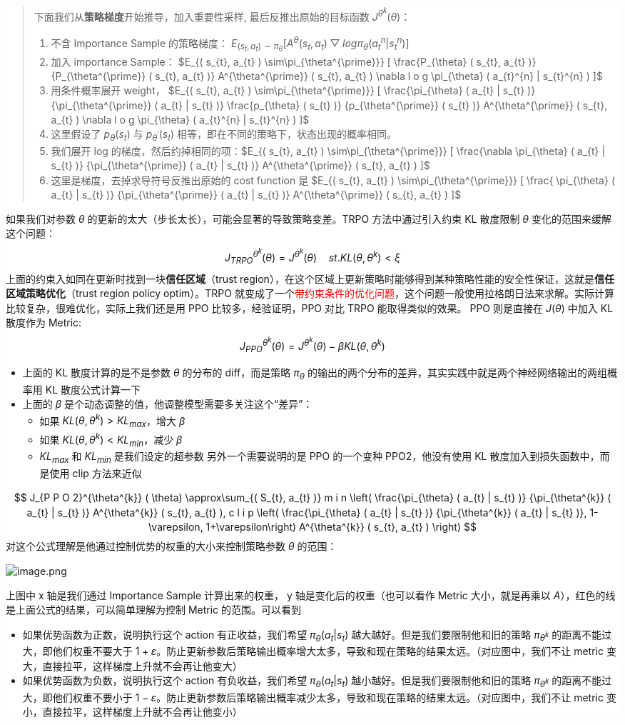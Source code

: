 > 下面我们从**策略梯度**开始推导，加入重要性采样, 最后反推出原始的目标函数 $J^{\theta^{k}} ( \theta)$：
>  1. 不含 Importance Sample 的策略梯度： $E_{( s_{t}, a_{t} ) \sim\pi_{\theta}} [ A^{\theta} ( s_{t}, a_{t} ) \bigtriangledown l o g \pi_{\theta} ( a_{t}^{n} | s_{t}^{n} ) ]$
>  2. 加入 importance Sample： $E_{( s_{t}, a_{t} ) \sim\pi_{\theta^{\prime}}} [ \frac{P_{\theta} ( s_{t}, a_{t} )} {P_{\theta^{\prime}} ( s_{t}, a_{t} )} A^{\theta^{\prime}} ( s_{t}, a_{t} ) \nabla l o g \pi_{\theta} ( a_{t}^{n} | s_{t}^{n} ) ]$
>  3. 用条件概率展开 weight， $E_{( s_{t}, a_{t} ) \sim\pi_{\theta^{\prime}}} [ \frac{\pi_{\theta} ( a_{t} | s_{t} )} {\pi_{\theta^{\prime}} ( a_{t} | s_{t} )} \frac{p_{\theta} ( s_{t} )} {p_{\theta^{\prime}} ( s_{t} )} A^{\theta^{\prime}} ( s_{t}, a_{t} ) \nabla l o g \pi_{\theta} ( a_{t}^{n} | s_{t}^{n} ) ]$
>  4. 这里假设了 ${p_{\theta} ( s_{t} )}$ 与 $p_{\theta^{\prime}}( s_{t} )$ 相等，即在不同的策略下，状态出现的概率相同。
>  5. 我们展开 log 的梯度，然后约掉相同的项：$E_{( s_{t}, a_{t} ) \sim\pi_{\theta^{\prime}}} [ \frac{\nabla \pi_{\theta} ( a_{t} | s_{t} )} {\pi_{\theta^{\prime}} ( a_{t} | s_{t} )}  A^{\theta^{\prime}} ( s_{t}, a_{t} )  ]$
>  6. 这里是梯度，去掉求导符号反推出原始的 cost function 是 $E_{( s_{t}, a_{t} ) \sim\pi_{\theta^{\prime}}} [ \frac{ \pi_{\theta} ( a_{t} | s_{t} )} {\pi_{\theta^{\prime}} ( a_{t} | s_{t} )}  A^{\theta^{\prime}} ( s_{t}, a_{t} )  ]$


如果我们对参数 $\theta$ 的更新的太大（步长太长），可能会显著的导致策略变差。TRPO 方法中通过引入约束 KL 散度限制 $\theta$ 变化的范围来缓解这个问题：
$$J_{TRPO}^{\theta^{k}} ( \theta)=J^{\theta^{k}} ( \theta) \quad st. K L \big ( \theta, \theta^{k} \big)< ξ$$
上面的约束入如同在更新时找到一块**信任区域**（trust region），在这个区域上更新策略时能够得到某种策略性能的安全性保证，这就是**信任区域策略优化**（trust region policy optim）。TRPO 就变成了一个<font color="#ff0000">带约束条件的优化问题</font>，这个问题一般使用拉格朗日法来求解。实际计算比较复杂，很难优化，实际上我们还是用 PPO 比较多，经验证明，PPO 对比 TRPO 能取得类似的效果。
PPO 则是直接在 $J(\theta)$ 中加入 KL 散度作为 Metric:
$$
J_{P P O}^{\theta^{k}} ( \theta)=J^{\theta^{k}} ( \theta)-\beta K L \big( \theta, \theta^{k} \big) 
$$
* 上面的 KL 散度计算的是不是参数 $\theta$ 的分布的 diff，而是策略 $\pi_{\theta}$ 的输出的两个分布的差异，其实实践中就是两个神经网络输出的两组概率用 KL 散度公式计算一下
* 上面的 $\beta$ 是个动态调整的值，他调整模型需要多关注这个“差异”：
	* 如果 $K L ( \theta, \theta^{k} ) > K L_{m a x}$，增大 $\beta$
	* 如果 $K L ( \theta, \theta^{k} ) < K L_{m i n}$，减少 $\beta$
	* $K L_{m a x}$ 和 $K L_{m i n}$ 是我们设定的超参数
另外一个需要说明的是 PPO 的一个变种 PPO2，他没有使用 KL 散度加入到损失函数中，而是使用 clip 方法来近似

$$
J_{P P O 2}^{\theta^{k}} ( \theta) \approx\sum_{( S_{t}, a_{t} )} m i n \left( \frac{\pi_{\theta} ( a_{t} | s_{t} )} {\pi_{\theta^{k}} ( a_{t} | s_{t} )} A^{\theta^{k}} ( s_{t}, a_{t} ), c l i p \left( \frac{\pi_{\theta} ( a_{t} | s_{t} )} {\pi_{\theta^{k}} ( a_{t} | s_{t} )}, 1-\varepsilon, 1+\varepsilon\right) A^{\theta^{k}} ( s_{t}, a_{t} ) \right) 
$$
对这个公式理解是他通过控制优势的权重的大小来控制策略参数 $\theta$ 的范围：

![image.png](https://fodi.389266.xyz/images/IMG-ba105b6ad08a3659.webp)

上图中 x 轴是我们通过 Importance Sample 计算出来的权重， y 轴是变化后的权重（也可以看作 Metric 大小，就是再乘以 $A$），红色的线是上面公式的结果，可以简单理解为控制  Metric 的范围。可以看到
* 如果优势函数为正数，说明执行这个 action 有正收益，我们希望 $\pi_{\theta} ( a_{t} | s_{t} )$ 越大越好。但是我们要限制他和旧的策略 $\pi_{\theta^k}$ 的距离不能过大，即他们权重不要大于 $1+\varepsilon$。防止更新参数后策略输出概率增大太多，导致和现在策略的结果太远。（对应图中，我们不让 metric 变大，直接拉平，这样梯度上升就不会再让他变大）
* 如果优势函数为负数，说明执行这个 action 有负收益，我们希望 $\pi_{\theta} ( a_{t} | s_{t} )$ 越小越好。但是我们要限制他和旧的策略 $\pi_{\theta^k}$ 的距离不能过大，即他们权重不要小于 $1-\varepsilon$。防止更新参数后策略输出概率减少太多，导致和现在策略的结果太远。（对应图中，我们不让 metric 变小，直接拉平，这样梯度上升就不会再让他变小）

